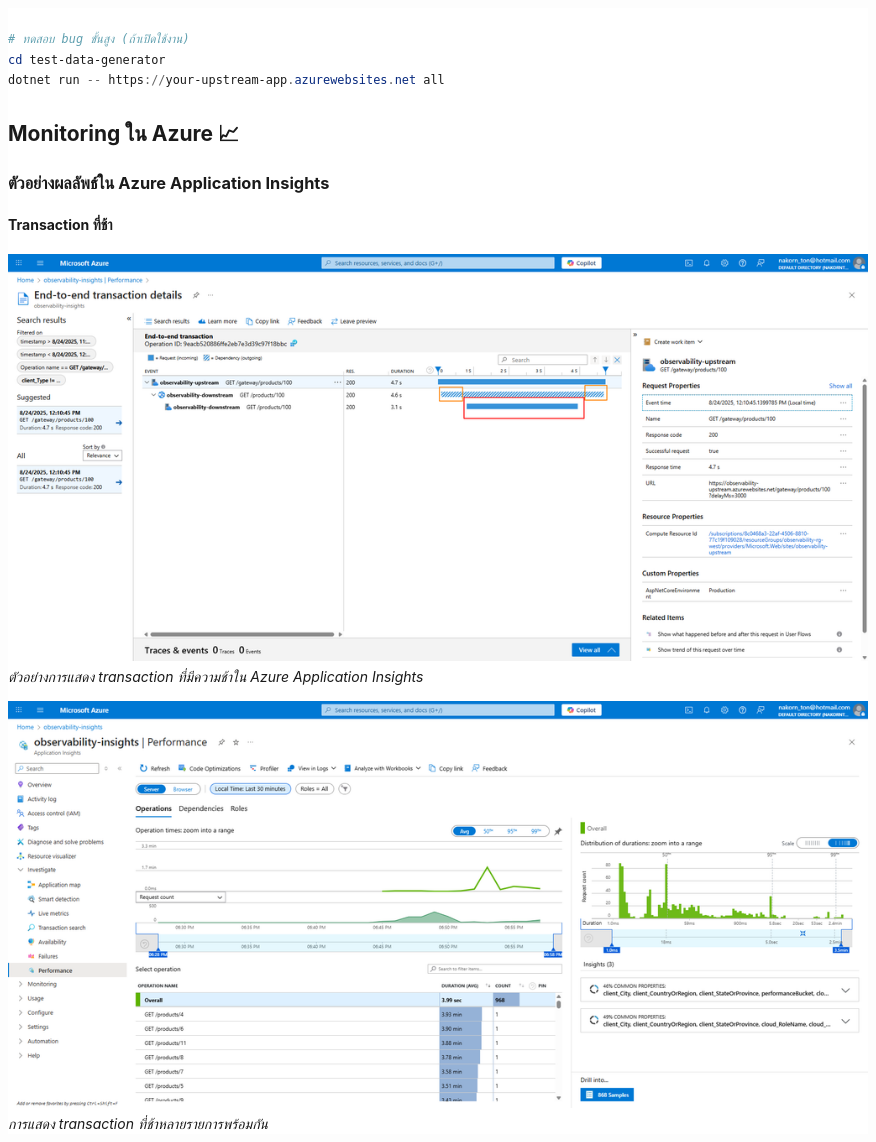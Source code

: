 ```powershell

# ทดสอบ bug ขั้นสูง (ถ้าเปิดใช้งาน)
cd test-data-generator
dotnet run -- https://your-upstream-app.azurewebsites.net all
```

## Monitoring ใน Azure 📈

### ตัวอย่างผลลัพธ์ใน Azure Application Insights

#### Transaction ที่ช้า
![Slow Transactions](./documents/result_slow_transection_in_azure.png)
*ตัวอย่างการแสดง transaction ที่มีความช้าใน Azure Application Insights*

![Multiple Slow Transactions](./documents/result_many_slow_transection_in_azure.png)
*การแสดง transaction ที่ช้าหลายรายการพร้อมกัน*
